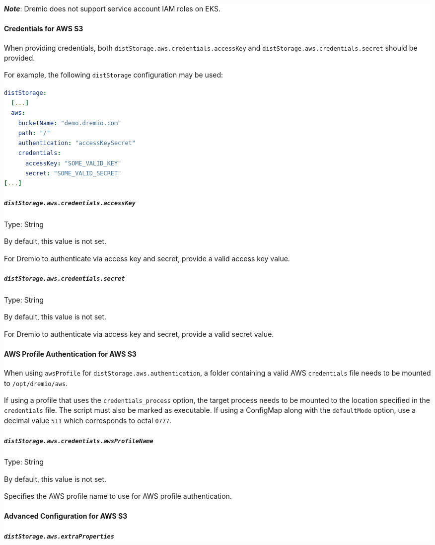 ***Note***: Dremio does not support service account IAM roles on EKS.

#### Credentials for AWS S3

When providing credentials, both `distStorage.aws.credentials.accessKey` and `distStorage.aws.credentials.secret` should be provided.

For example, the following `distStorage` configuration may be used:

```yaml
distStorage:
  [...]
  aws:
    bucketName: "demo.dremio.com"
    path: "/"
    authentication: "accessKeySecret"
    credentials:
      accessKey: "SOME_VALID_KEY"
      secret: "SOME_VALID_SECRET"
[...]
```

##### `distStorage.aws.credentials.accessKey`

Type: String

By default, this value is not set.

For Dremio to authenticate via access key and secret, provide a valid access key value.

##### `distStorage.aws.credentials.secret`

Type: String

By default, this value is not set.

For Dremio to authenticate via access key and secret, provide a valid secret value.

#### AWS Profile Authentication for AWS S3

When using `awsProfile` for `distStorage.aws.authentication`, a folder containing a valid AWS `credentials` file needs to be mounted to `/opt/dremio/aws`.

If using a profile that uses the `credentials_process` option, the target process needs to be mounted to the location specified in the `credentials` file. The script must also be marked as executable. If using a ConfigMap along with the `defaultMode` option, use a decimal value `511` which corresponds to octal `0777`.

##### `distStorage.aws.credentials.awsProfileName`

Type: String

By default, this value is not set.

Specifies the AWS profile name to use for AWS profile authentication.

#### Advanced Configuration for AWS S3

##### `distStorage.aws.extraProperties`
